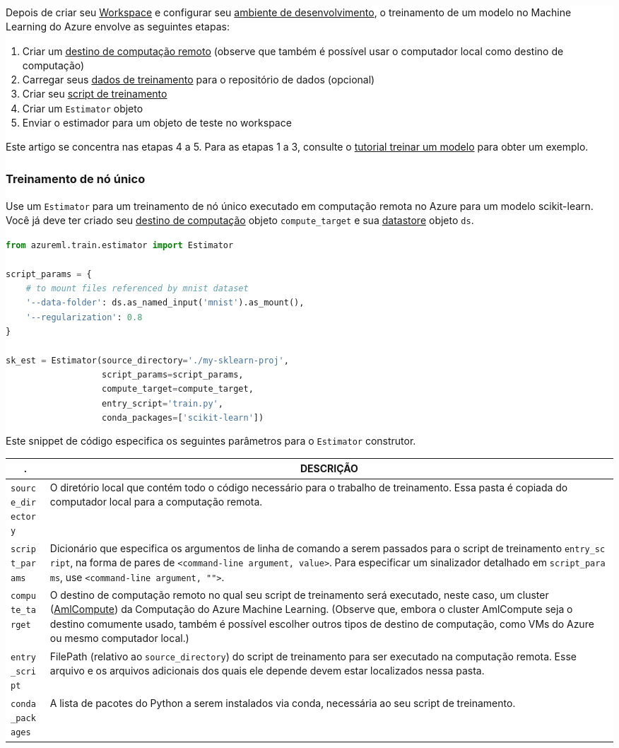 Depois de criar seu [Workspace](concept-workspace.md) e configurar seu [ambiente de desenvolvimento](how-to-configure-environment.md), o treinamento de um modelo no Machine Learning do Azure envolve as seguintes etapas:  
1. Criar um [destino de computação remoto](how-to-set-up-training-targets.md) (observe que também é possível usar o computador local como destino de computação)
2. Carregar seus [dados de treinamento](how-to-access-data.md) para o repositório de dados (opcional)
3. Criar seu [script de treinamento](tutorial-train-models-with-aml.md#create-a-training-script)
4. Criar um `Estimator` objeto
5. Enviar o estimador para um objeto de teste no workspace

Este artigo se concentra nas etapas 4 a 5. Para as etapas 1 a 3, consulte o [tutorial treinar um modelo](tutorial-train-models-with-aml.md) para obter um exemplo.

### <a name="single-node-training"></a>Treinamento de nó único

Use um `Estimator` para um treinamento de nó único executado em computação remota no Azure para um modelo scikit-learn. Você já deve ter criado seu [destino de computação](how-to-set-up-training-targets.md#amlcompute) objeto `compute_target` e sua [datastore](how-to-access-data.md) objeto `ds`.

```Python
from azureml.train.estimator import Estimator

script_params = {
    # to mount files referenced by mnist dataset
    '--data-folder': ds.as_named_input('mnist').as_mount(),
    '--regularization': 0.8
}

sk_est = Estimator(source_directory='./my-sklearn-proj',
                   script_params=script_params,
                   compute_target=compute_target,
                   entry_script='train.py',
                   conda_packages=['scikit-learn'])
```

Este snippet de código especifica os seguintes parâmetros para o `Estimator` construtor.

. | DESCRIÇÃO
--|--
`source_directory`| O diretório local que contém todo o código necessário para o trabalho de treinamento. Essa pasta é copiada do computador local para a computação remota.
`script_params`| Dicionário que especifica os argumentos de linha de comando a serem passados para o script de treinamento `entry_script`, na forma de pares de `<command-line argument, value>`. Para especificar um sinalizador detalhado em `script_params`, use `<command-line argument, "">`.
`compute_target`| O destino de computação remoto no qual seu script de treinamento será executado, neste caso, um cluster ([AmlCompute](how-to-set-up-training-targets.md#amlcompute)) da Computação do Azure Machine Learning. (Observe que, embora o cluster AmlCompute seja o destino comumente usado, também é possível escolher outros tipos de destino de computação, como VMs do Azure ou mesmo computador local.)
`entry_script`| FilePath (relativo ao `source_directory`) do script de treinamento para ser executado na computação remota. Esse arquivo e os arquivos adicionais dos quais ele depende devem estar localizados nessa pasta.
`conda_packages`| A lista de pacotes do Python a serem instalados via conda, necessária ao seu script de treinamento.  
